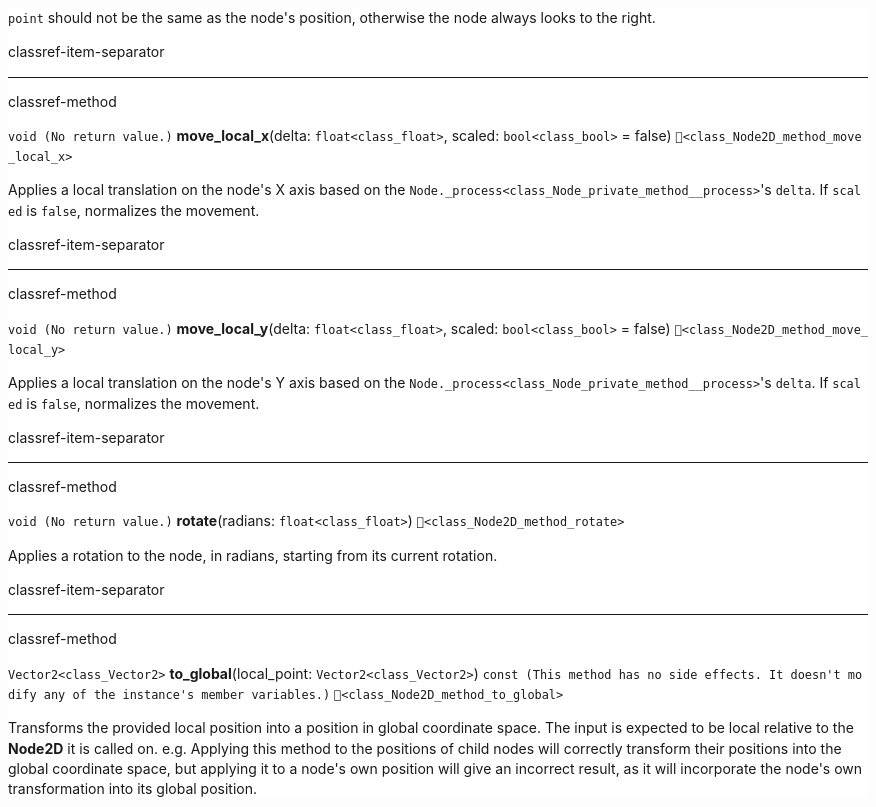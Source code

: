 `point` should not be the same as the node's position, otherwise the
node always looks to the right.

classref-item-separator

------------------------------------------------------------------------

classref-method

`void (No return value.)` **move\_local\_x**(delta:
`float<class_float>`, scaled: `bool<class_bool>` = false)
`🔗<class_Node2D_method_move_local_x>`

Applies a local translation on the node's X axis based on the
`Node._process<class_Node_private_method__process>`'s `delta`. If
`scaled` is `false`, normalizes the movement.

classref-item-separator

------------------------------------------------------------------------

classref-method

`void (No return value.)` **move\_local\_y**(delta:
`float<class_float>`, scaled: `bool<class_bool>` = false)
`🔗<class_Node2D_method_move_local_y>`

Applies a local translation on the node's Y axis based on the
`Node._process<class_Node_private_method__process>`'s `delta`. If
`scaled` is `false`, normalizes the movement.

classref-item-separator

------------------------------------------------------------------------

classref-method

`void (No return value.)` **rotate**(radians: `float<class_float>`)
`🔗<class_Node2D_method_rotate>`

Applies a rotation to the node, in radians, starting from its current
rotation.

classref-item-separator

------------------------------------------------------------------------

classref-method

`Vector2<class_Vector2>` **to\_global**(local\_point:
`Vector2<class_Vector2>`)
`const (This method has no side effects. It doesn't modify any of the instance's member variables.)`
`🔗<class_Node2D_method_to_global>`

Transforms the provided local position into a position in global
coordinate space. The input is expected to be local relative to the
**Node2D** it is called on. e.g. Applying this method to the positions
of child nodes will correctly transform their positions into the global
coordinate space, but applying it to a node's own position will give an
incorrect result, as it will incorporate the node's own transformation
into its global position.

